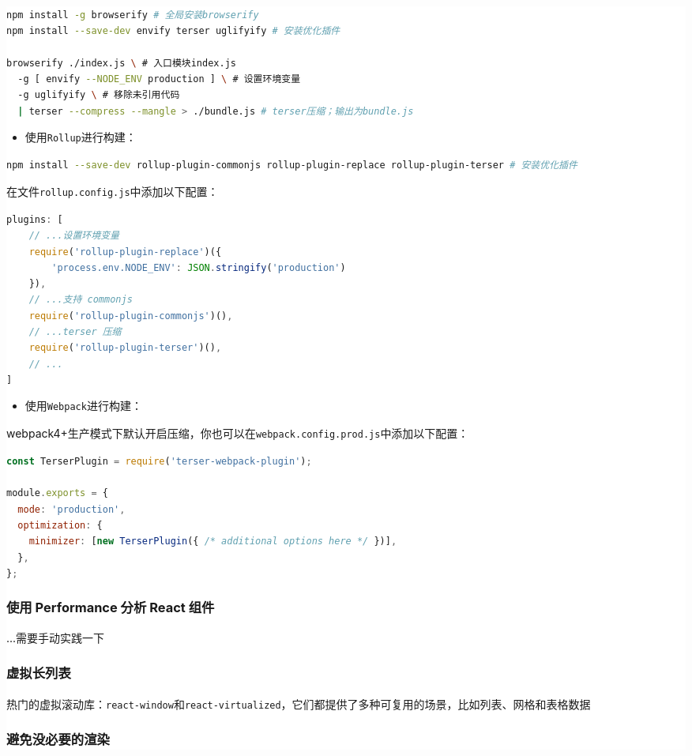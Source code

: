 ```bash
npm install -g browserify # 全局安装browserify
npm install --save-dev envify terser uglifyify # 安装优化插件

browserify ./index.js \ # 入口模块index.js
  -g [ envify --NODE_ENV production ] \ # 设置环境变量
  -g uglifyify \ # 移除未引用代码
  | terser --compress --mangle > ./bundle.js # terser压缩；输出为bundle.js
```

- 使用`Rollup`进行构建：

```bash
npm install --save-dev rollup-plugin-commonjs rollup-plugin-replace rollup-plugin-terser # 安装优化插件
```

在文件`rollup.config.js`中添加以下配置：

```js
plugins: [
    // ...设置环境变量
    require('rollup-plugin-replace')({
        'process.env.NODE_ENV': JSON.stringify('production')
    }),
    // ...支持 commonjs
    require('rollup-plugin-commonjs')(),
    // ...terser 压缩
    require('rollup-plugin-terser')(),
    // ...
]
```

- 使用`Webpack`进行构建：

webpack4+生产模式下默认开启压缩，你也可以在`webpack.config.prod.js`中添加以下配置：

```js
const TerserPlugin = require('terser-webpack-plugin');

module.exports = {
  mode: 'production',
  optimization: {
    minimizer: [new TerserPlugin({ /* additional options here */ })],
  },
};
```

### 使用 Performance 分析 React 组件

...需要手动实践一下

### 虚拟长列表

热门的虚拟滚动库：`react-window`和`react-virtualized`，它们都提供了多种可复用的场景，比如列表、网格和表格数据

### 避免没必要的渲染
